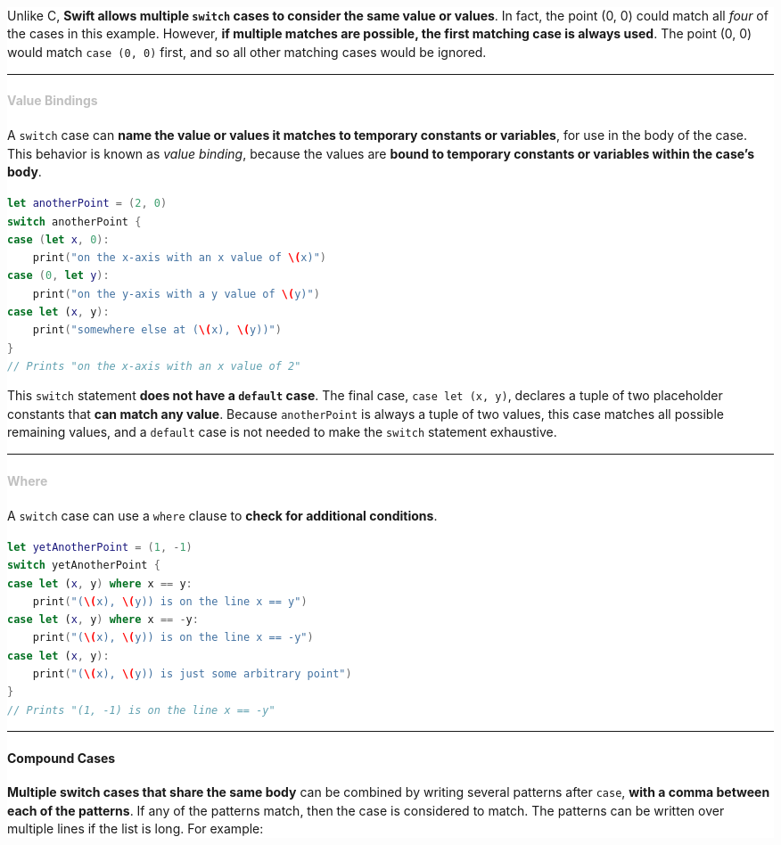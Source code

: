Unlike C, **Swift allows multiple `switch` cases to consider the same value or values**. In fact, the point (0, 0) could match all *four* of the cases in this example. However, **if multiple matches are possible, the first matching case is always used**. The point (0, 0) would match `case (0, 0)` first, and so all other matching cases would be ignored.

------

#### <span style="color:#c0c0c0">Value Bindings</span>

A `switch` case can **name the value or values it matches to temporary constants or variables**, for use in the body of the case. This behavior is known as *value binding*, because the values are **bound to temporary constants or variables within the case’s body**.

```swift
let anotherPoint = (2, 0)
switch anotherPoint {
case (let x, 0):
    print("on the x-axis with an x value of \(x)")
case (0, let y):
    print("on the y-axis with a y value of \(y)")
case let (x, y):
    print("somewhere else at (\(x), \(y))")
}
// Prints "on the x-axis with an x value of 2"
```

This `switch` statement **does not have a `default` case**. The final case, `case let (x, y)`, declares a tuple of two placeholder constants that **can match any value**. Because `anotherPoint` is always a tuple of two values, this case matches all possible remaining values, and a `default` case is not needed to make the `switch` statement exhaustive.

------

#### <span style="color:#c0c0c0">Where</span>

A `switch` case can use a `where` clause to **check for additional conditions**.

```swift
let yetAnotherPoint = (1, -1)
switch yetAnotherPoint {
case let (x, y) where x == y:
    print("(\(x), \(y)) is on the line x == y")
case let (x, y) where x == -y:
    print("(\(x), \(y)) is on the line x == -y")
case let (x, y):
    print("(\(x), \(y)) is just some arbitrary point")
}
// Prints "(1, -1) is on the line x == -y"
```

------

#### Compound Cases

**Multiple switch cases that share the same body** can be combined by writing several patterns after `case`, **with a comma between each of the patterns**. If any of the patterns match, then the case is considered to match. The patterns can be written over multiple lines if the list is long. For example:
